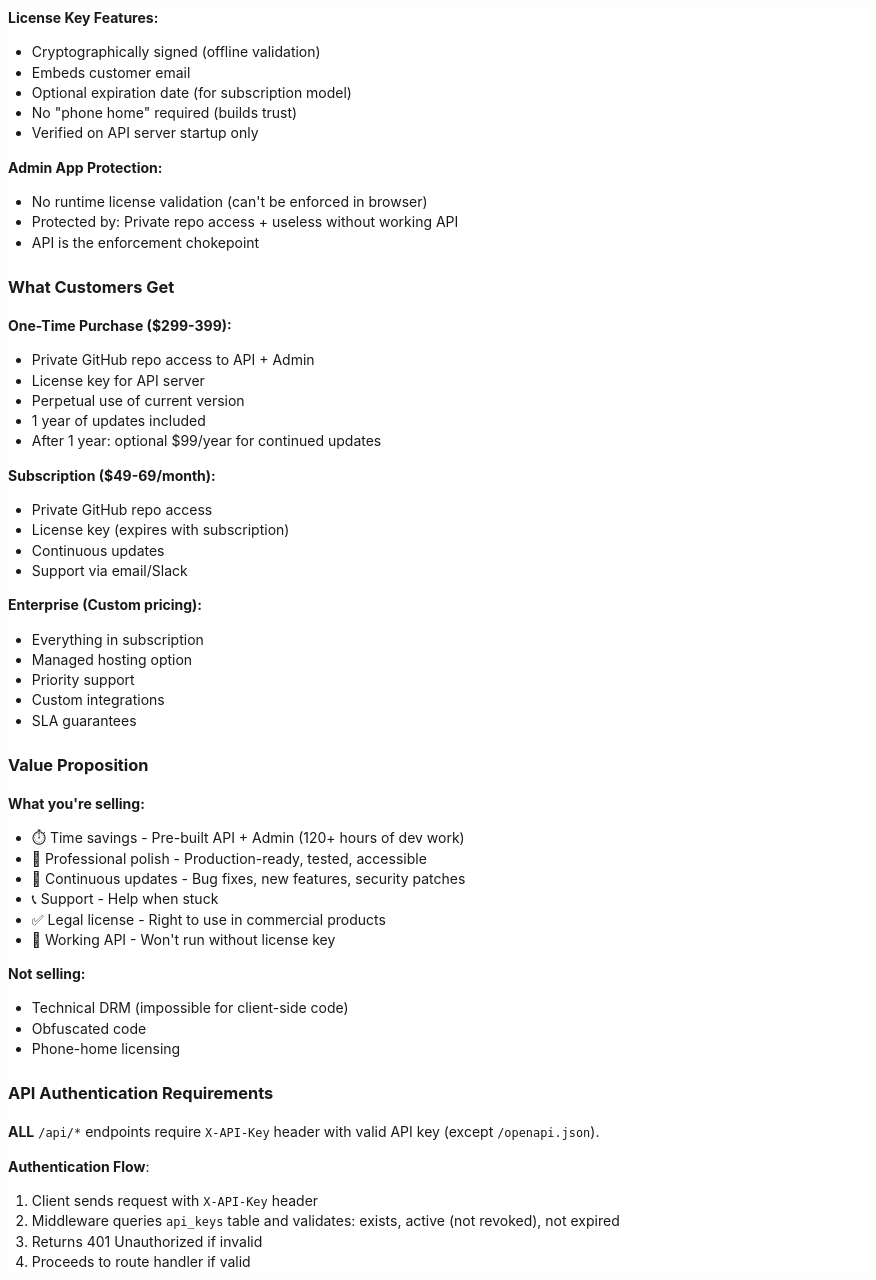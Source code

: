 **License Key Features:**
- Cryptographically signed (offline validation)
- Embeds customer email
- Optional expiration date (for subscription model)
- No "phone home" required (builds trust)
- Verified on API server startup only

**Admin App Protection:**
- No runtime license validation (can't be enforced in browser)
- Protected by: Private repo access + useless without working API
- API is the enforcement chokepoint

### What Customers Get

**One-Time Purchase ($299-399):**
- Private GitHub repo access to API + Admin
- License key for API server
- Perpetual use of current version
- 1 year of updates included
- After 1 year: optional $99/year for continued updates

**Subscription ($49-69/month):**
- Private GitHub repo access
- License key (expires with subscription)
- Continuous updates
- Support via email/Slack

**Enterprise (Custom pricing):**
- Everything in subscription
- Managed hosting option
- Priority support
- Custom integrations
- SLA guarantees

### Value Proposition

**What you're selling:**
- ⏱️ Time savings - Pre-built API + Admin (120+ hours of dev work)
- 🎨 Professional polish - Production-ready, tested, accessible
- 🔄 Continuous updates - Bug fixes, new features, security patches
- 📞 Support - Help when stuck
- ✅ Legal license - Right to use in commercial products
- 🔐 Working API - Won't run without license key

**Not selling:**
- Technical DRM (impossible for client-side code)
- Obfuscated code
- Phone-home licensing

### API Authentication Requirements

**ALL** `/api/*` endpoints require `X-API-Key` header with valid API key (except `/openapi.json`).

**Authentication Flow**:
1. Client sends request with `X-API-Key` header
2. Middleware queries `api_keys` table and validates: exists, active (not revoked), not expired
3. Returns 401 Unauthorized if invalid
4. Proceeds to route handler if valid
